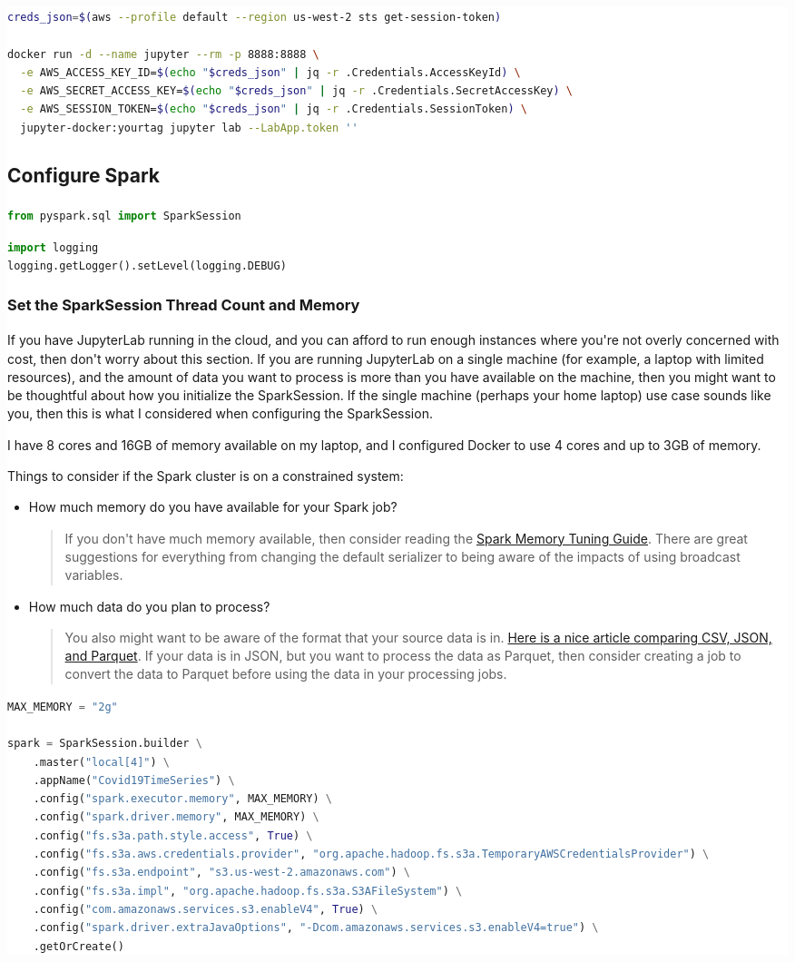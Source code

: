 ```bash
creds_json=$(aws --profile default --region us-west-2 sts get-session-token)

docker run -d --name jupyter --rm -p 8888:8888 \
  -e AWS_ACCESS_KEY_ID=$(echo "$creds_json" | jq -r .Credentials.AccessKeyId) \
  -e AWS_SECRET_ACCESS_KEY=$(echo "$creds_json" | jq -r .Credentials.SecretAccessKey) \
  -e AWS_SESSION_TOKEN=$(echo "$creds_json" | jq -r .Credentials.SessionToken) \
  jupyter-docker:yourtag jupyter lab --LabApp.token ''
```


## Configure Spark


```python
from pyspark.sql import SparkSession
```


```python
import logging
logging.getLogger().setLevel(logging.DEBUG)
```

### Set the SparkSession Thread Count and Memory

If you have JupyterLab running in the cloud, and you can afford to run enough instances where you're not overly concerned with cost, then don't worry about this section. If you are running JupyterLab on a single machine (for example, a laptop with limited resources), and the amount of data you want to process is more than you have available on the machine, then you might want to be thoughtful about how you initialize the SparkSession. If the single machine (perhaps your home laptop) use case sounds like you, then this is what I considered when configuring the SparkSession.

I have 8 cores and 16GB of memory available on my laptop, and I configured Docker to use 4 cores and up to 3GB of memory. 


Things to consider if the Spark cluster is on a constrained system:

* How much memory do you have available for your Spark job?
    > If you don't have much memory available, then consider reading the [Spark Memory Tuning Guide](https://spark.apache.org/docs/latest/tuning.html#memory-tuning). There are great suggestions for everything from changing the default serializer to being aware of the impacts of using broadcast variables.
* How much data do you plan to process? 
    > You also might want to be aware of the format that your source data is in. [Here is a nice article comparing CSV, JSON, and Parquet](https://www.linkedin.com/pulse/spark-file-format-showdown-csv-vs-json-parquet-garren-staubli/). If your data is in JSON, but you want to process the data as Parquet, then consider creating a job to convert the data to Parquet before using the data in your processing jobs.


```python
MAX_MEMORY = "2g"

spark = SparkSession.builder \
    .master("local[4]") \
    .appName("Covid19TimeSeries") \
    .config("spark.executor.memory", MAX_MEMORY) \
    .config("spark.driver.memory", MAX_MEMORY) \
    .config("fs.s3a.path.style.access", True) \
    .config("fs.s3a.aws.credentials.provider", "org.apache.hadoop.fs.s3a.TemporaryAWSCredentialsProvider") \
    .config("fs.s3a.endpoint", "s3.us-west-2.amazonaws.com") \
    .config("fs.s3a.impl", "org.apache.hadoop.fs.s3a.S3AFileSystem") \
    .config("com.amazonaws.services.s3.enableV4", True) \
    .config("spark.driver.extraJavaOptions", "-Dcom.amazonaws.services.s3.enableV4=true") \
    .getOrCreate()
```
